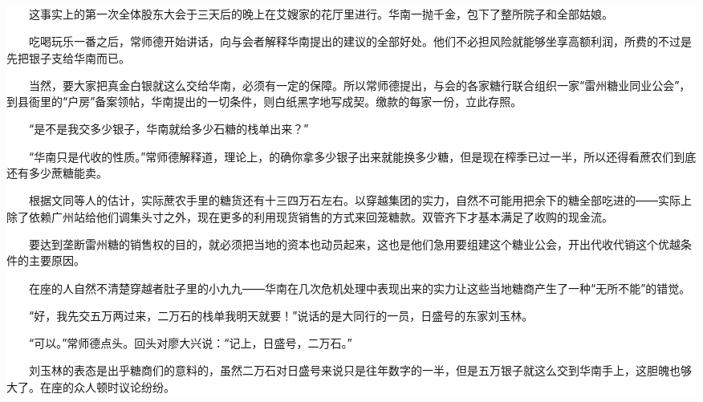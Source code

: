 　　这事实上的第一次全体股东大会于三天后的晚上在艾嫂家的花厅里进行。华南一抛千金，包下了整所院子和全部姑娘。

　　吃喝玩乐一番之后，常师德开始讲话，向与会者解释华南提出的建议的全部好处。他们不必担风险就能够坐享高额利润，所费的不过是先把银子支给华南而已。

　　当然，要大家把真金白银就这么交给华南，必须有一定的保障。所以常师德提出，与会的各家糖行联合组织一家“雷州糖业同业公会”，到县衙里的“户房”备案领帖，华南提出的一切条件，则白纸黑字地写成契。缴款的每家一份，立此存照。

　　“是不是我交多少银子，华南就给多少石糖的栈单出来？”

　　“华南只是代收的性质。”常师德解释道，理论上，的确你拿多少银子出来就能换多少糖，但是现在榨季已过一半，所以还得看蔗农们到底还有多少蔗糖能卖。

　　根据文同等人的估计，实际蔗农手里的糖货还有十三四万石左右。以穿越集团的实力，自然不可能用把余下的糖全部吃进的——实际上除了依赖广州站给他们调集头寸之外，现在更多的利用现货销售的方式来回笼糖款。双管齐下才基本满足了收购的现金流。

　　要达到垄断雷州糖的销售权的目的，就必须把当地的资本也动员起来，这也是他们急用要组建这个糖业公会，开出代收代销这个优越条件的主要原因。

　　在座的人自然不清楚穿越者肚子里的小九九——华南在几次危机处理中表现出来的实力让这些当地糖商产生了一种“无所不能”的错觉。

　　“好，我先交五万两过来，二万石的栈单我明天就要！”说话的是大同行的一员，日盛号的东家刘玉林。

　　“可以。”常师德点头。回头对廖大兴说：“记上，日盛号，二万石。”

　　刘玉林的表态是出乎糖商们的意料的，虽然二万石对日盛号来说只是往年数字的一半，但是五万银子就这么交到华南手上，这胆魄也够大了。在座的众人顿时议论纷纷。
